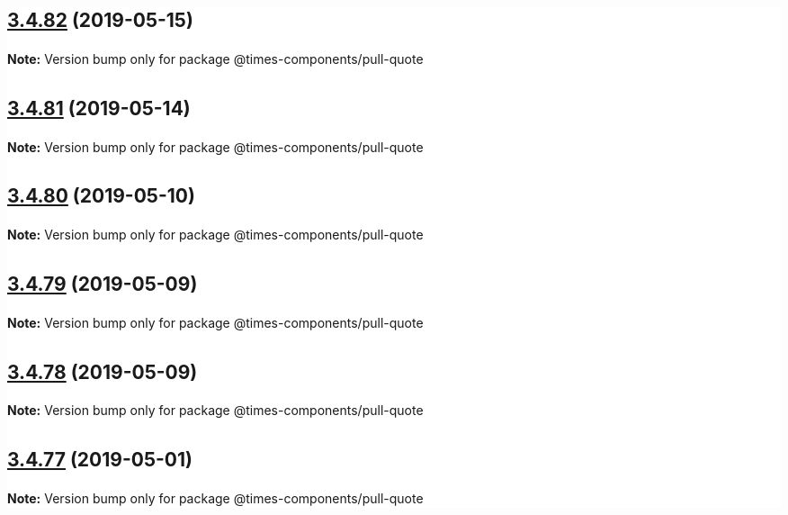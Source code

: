 



## [3.4.82](https://github.com/newsuk/times-components/compare/@times-components/pull-quote@3.4.81...@times-components/pull-quote@3.4.82) (2019-05-15)

**Note:** Version bump only for package @times-components/pull-quote





## [3.4.81](https://github.com/newsuk/times-components/compare/@times-components/pull-quote@3.4.80...@times-components/pull-quote@3.4.81) (2019-05-14)

**Note:** Version bump only for package @times-components/pull-quote





## [3.4.80](https://github.com/newsuk/times-components/compare/@times-components/pull-quote@3.4.79...@times-components/pull-quote@3.4.80) (2019-05-10)

**Note:** Version bump only for package @times-components/pull-quote





## [3.4.79](https://github.com/newsuk/times-components/compare/@times-components/pull-quote@3.4.78...@times-components/pull-quote@3.4.79) (2019-05-09)

**Note:** Version bump only for package @times-components/pull-quote





## [3.4.78](https://github.com/newsuk/times-components/compare/@times-components/pull-quote@3.4.77...@times-components/pull-quote@3.4.78) (2019-05-09)

**Note:** Version bump only for package @times-components/pull-quote





## [3.4.77](https://github.com/newsuk/times-components/compare/@times-components/pull-quote@3.4.76...@times-components/pull-quote@3.4.77) (2019-05-01)

**Note:** Version bump only for package @times-components/pull-quote

